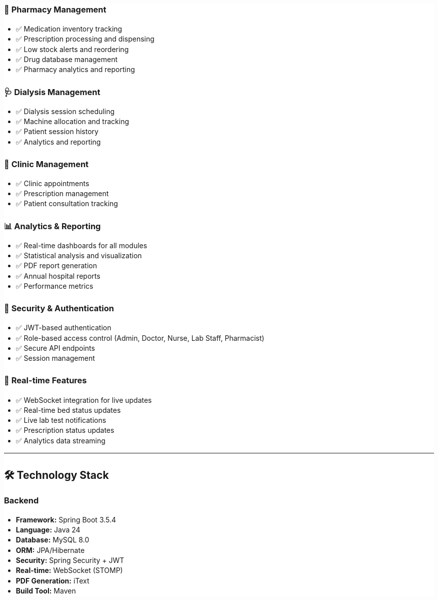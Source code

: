 ### 💊 **Pharmacy Management**
- ✅ Medication inventory tracking
- ✅ Prescription processing and dispensing
- ✅ Low stock alerts and reordering
- ✅ Drug database management
- ✅ Pharmacy analytics and reporting

### 🩺 **Dialysis Management**
- ✅ Dialysis session scheduling
- ✅ Machine allocation and tracking
- ✅ Patient session history
- ✅ Analytics and reporting

### 🏢 **Clinic Management**
- ✅ Clinic appointments
- ✅ Prescription management
- ✅ Patient consultation tracking

### 📊 **Analytics & Reporting**
- ✅ Real-time dashboards for all modules
- ✅ Statistical analysis and visualization
- ✅ PDF report generation
- ✅ Annual hospital reports
- ✅ Performance metrics

### 🔐 **Security & Authentication**
- ✅ JWT-based authentication
- ✅ Role-based access control (Admin, Doctor, Nurse, Lab Staff, Pharmacist)
- ✅ Secure API endpoints
- ✅ Session management

### 📡 **Real-time Features**
- ✅ WebSocket integration for live updates
- ✅ Real-time bed status updates
- ✅ Live lab test notifications
- ✅ Prescription status updates
- ✅ Analytics data streaming

---

## 🛠️ Technology Stack

### **Backend**
- **Framework:** Spring Boot 3.5.4
- **Language:** Java 24
- **Database:** MySQL 8.0
- **ORM:** JPA/Hibernate
- **Security:** Spring Security + JWT
- **Real-time:** WebSocket (STOMP)
- **PDF Generation:** iText
- **Build Tool:** Maven
